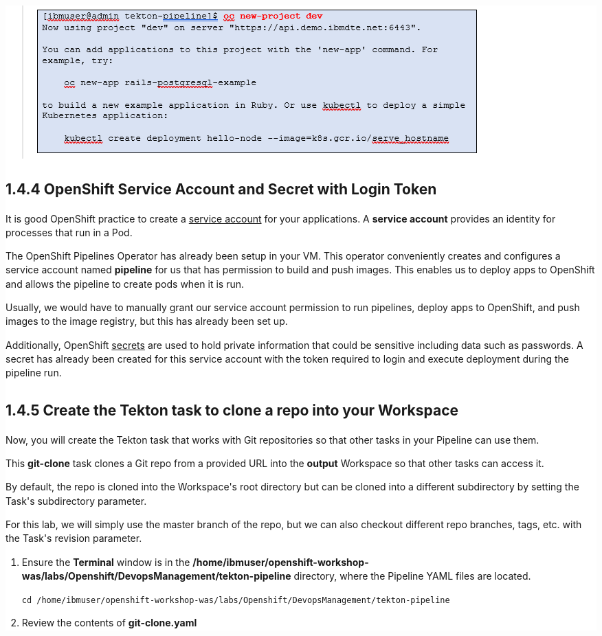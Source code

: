 > ![](./images/image14.png)

## **1.4.4 OpenShift Service Account and Secret with Login Token**

It is good OpenShift practice to create a [service account](https://docs.openshift.com/container-platform/3.11/dev_guide/service_accounts.html) for your applications. A **service account** provides an identity for processes that run in a Pod.

The OpenShift Pipelines Operator has already been setup in your VM. This operator conveniently creates and configures a service account named **pipeline** for us that has permission to build and push images. This enables us to deploy apps to OpenShift and allows the pipeline to create pods when it is run.

Usually, we would have to manually grant our service account permission to run pipelines, deploy apps to OpenShift, and push images to the image registry, but this has already been set up.

Additionally, OpenShift [secrets](https://docs.openshift.com/container-platform/3.7/dev_guide/secrets.html) are used to hold private information that could be sensitive including data such as passwords. A secret has already been created for this service account with the token required to login and execute deployment during the pipeline run.


## **1.4.5 Create the Tekton task to clone a repo into your Workspace**

Now, you will create the Tekton task that works with Git repositories so that other tasks in your Pipeline can use them.

This **git-clone** task clones a Git repo from a provided URL into the **output** Workspace so that other tasks can access it.

By default, the repo is cloned into the Workspace's root directory but can be cloned into a different subdirectory by setting the Task's subdirectory parameter.

For this lab, we will simply use the master branch of the repo, but we can also checkout different repo branches, tags, etc. with the Task's revision parameter.

1.  Ensure the **Terminal** window is in the **/home/ibmuser/openshift-workshop-was/labs/Openshift/DevopsManagement/tekton-pipeline** directory, where the Pipeline YAML files are located.
    
        cd /home/ibmuser/openshift-workshop-was/labs/Openshift/DevopsManagement/tekton-pipeline

2.  Review the contents of **git-clone.yaml**
    